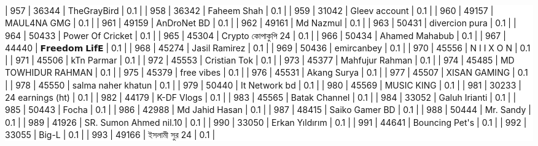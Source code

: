 | 957   | 36344 | TheGrayBird                                                    | 0.1           |
| 958   | 36342 | Faheem Shah                                                    | 0.1           |
| 959   | 31042 | Gleev account                                                  | 0.1           |
| 960   | 49157 | MAUL4NA GMG                                                    | 0.1           |
| 961   | 49159 | AnDroNet BD                                                    | 0.1           |
| 962   | 49161 | Md Nazmul                                                      | 0.1           |
| 963   | 50431 | divercion pura                                                 | 0.1           |
| 964   | 50433 | Power Of Cricket                                               | 0.1           |
| 965   | 45304 | Crypto কোপাকুপি 24                                             | 0.1           |
| 966   | 50434 | Ahamed Mahabub                                                 | 0.1           |
| 967   | 44440 | 𝗙𝗿𝗲𝗲𝗱𝗼𝗺 𝗟𝗶𝗳𝗘                                        | 0.1           |
| 968   | 45274 | Jasil Ramirez                                                  | 0.1           |
| 969   | 50436 | emircanbey                                                     | 0.1           |
| 970   | 45556 | N I I X O N                                                    | 0.1           |
| 971   | 45506 | kTn Parmar                                                     | 0.1           |
| 972   | 45553 | Cristian Tok                                                   | 0.1           |
| 973   | 45377 | Mahfujur Rahman                                                | 0.1           |
| 974   | 45485 | MD TOWHIDUR RAHMAN                                             | 0.1           |
| 975   | 45379 | free vibes                                                     | 0.1           |
| 976   | 45531 | Akang Surya                                                    | 0.1           |
| 977   | 45507 | XISAN GAMING                                                   | 0.1           |
| 978   | 45550 | salma naher khatun                                             | 0.1           |
| 979   | 50440 | It Network bd                                                  | 0.1           |
| 980   | 45569 | MUSIC KING                                                     | 0.1           |
| 981   | 30233 | 24 earnings (ht)                                               | 0.1           |
| 982   | 44179 | K-DF Vlogs                                                     | 0.1           |
| 983   | 45565 | Batak Channel                                                  | 0.1           |
| 984   | 33052 | Galuh Irianti                                                  | 0.1           |
| 985   | 50443 | Focha                                                          | 0.1           |
| 986   | 42988 | Md Jahid Hasan                                                 | 0.1           |
| 987   | 48415 | Saiko Gamer BD                                                 | 0.1           |
| 988   | 50444 | Mr. Sandy                                                      | 0.1           |
| 989   | 41926 | SR. Sumon Ahmed nil.10                                         | 0.1           |
| 990   | 33050 | Erkan Yıldırım                                                 | 0.1           |
| 991   | 44641 | Bouncing Pet's                                                 | 0.1           |
| 992   | 33055 | Big-L                                                          | 0.1           |
| 993   | 49166 | ইসলামী সুর 24                                                  | 0.1           |